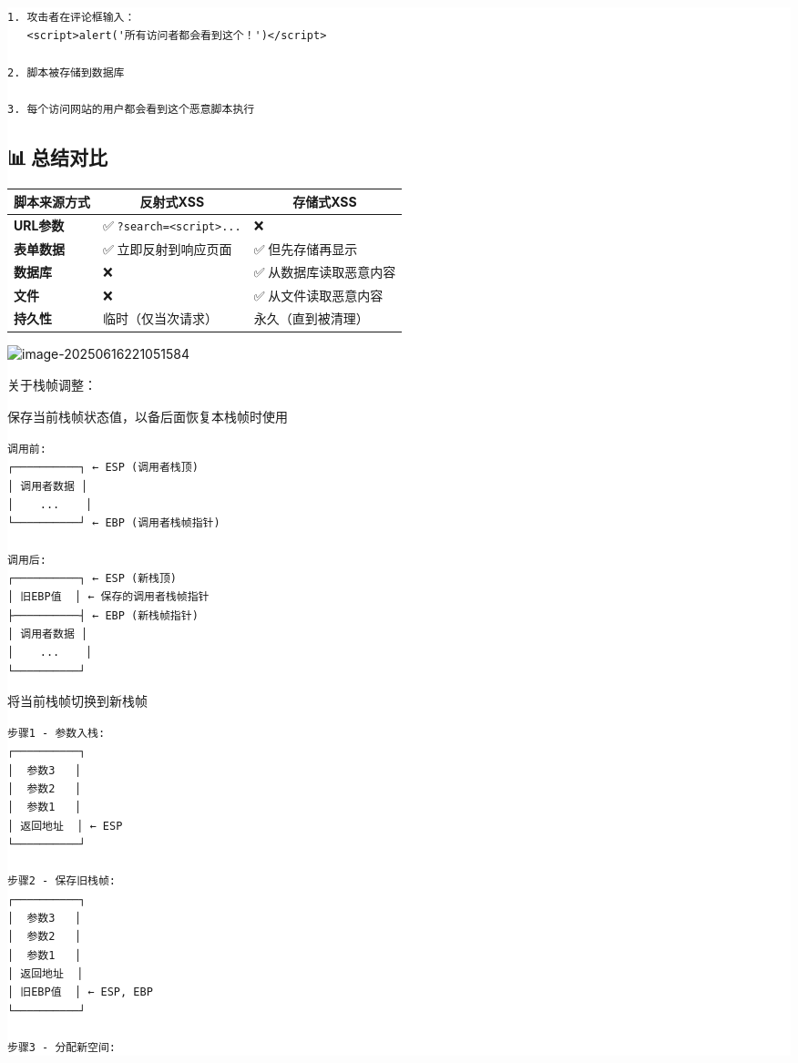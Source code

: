 ```
1. 攻击者在评论框输入：
   <script>alert('所有访问者都会看到这个！')</script>

2. 脚本被存储到数据库

3. 每个访问网站的用户都会看到这个恶意脚本执行
```

## 📊 总结对比

| 脚本来源方式 | 反射式XSS               | 存储式XSS              |
| ------------ | ----------------------- | ---------------------- |
| **URL参数**  | ✅ `?search=<script>...` | ❌                      |
| **表单数据** | ✅ 立即反射到响应页面    | ✅ 但先存储再显示       |
| **数据库**   | ❌                       | ✅ 从数据库读取恶意内容 |
| **文件**     | ❌                       | ✅ 从文件读取恶意内容   |
| **持久性**   | 临时（仅当次请求）      | 永久（直到被清理）     |



![image-20250616221051584](C:\Users\coffe\AppData\Roaming\Typora\typora-user-images\image-20250616221051584.png)

关于栈帧调整：

保存当前栈帧状态值，以备后面恢复本栈帧时使用

```
调用前:
┌──────────┐ ← ESP (调用者栈顶)
│ 调用者数据 │
│    ...    │
└──────────┘ ← EBP (调用者栈帧指针)

调用后:
┌──────────┐ ← ESP (新栈顶)
│ 旧EBP值  │ ← 保存的调用者栈帧指针
├──────────┤ ← EBP (新栈帧指针)
│ 调用者数据 │
│    ...    │
└──────────┘
```

将当前栈帧切换到新栈帧

```
步骤1 - 参数入栈:
┌──────────┐
│  参数3   │
│  参数2   │  
│  参数1   │
│ 返回地址  │ ← ESP
└──────────┘

步骤2 - 保存旧栈帧:
┌──────────┐
│  参数3   │
│  参数2   │
│  参数1   │
│ 返回地址  │
│ 旧EBP值  │ ← ESP, EBP
└──────────┘

步骤3 - 分配新空间:
```